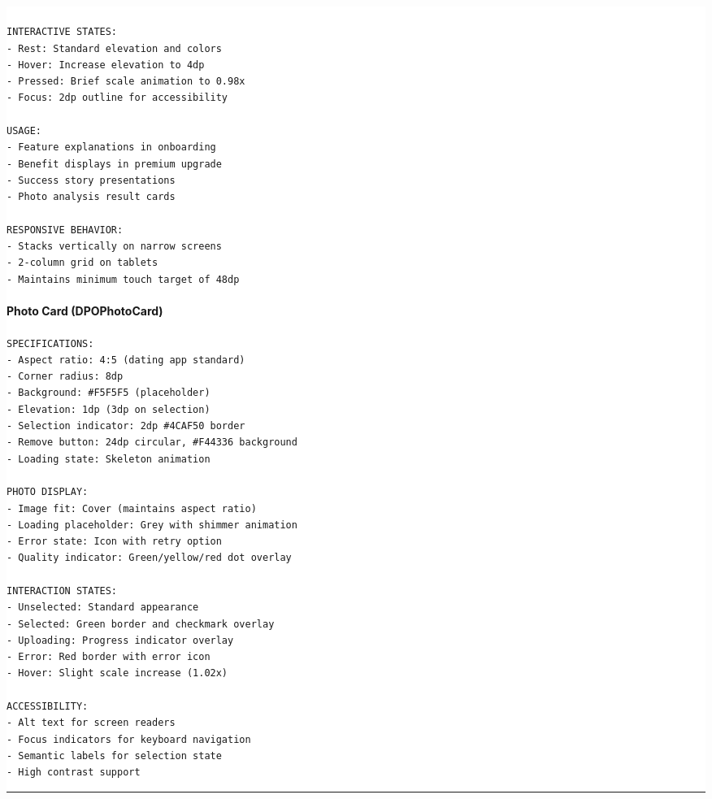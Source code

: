 ```

INTERACTIVE STATES:
- Rest: Standard elevation and colors
- Hover: Increase elevation to 4dp
- Pressed: Brief scale animation to 0.98x
- Focus: 2dp outline for accessibility

USAGE:
- Feature explanations in onboarding
- Benefit displays in premium upgrade
- Success story presentations
- Photo analysis result cards

RESPONSIVE BEHAVIOR:
- Stacks vertically on narrow screens
- 2-column grid on tablets
- Maintains minimum touch target of 48dp
```

#### Photo Card (DPOPhotoCard)
```
SPECIFICATIONS:
- Aspect ratio: 4:5 (dating app standard)
- Corner radius: 8dp
- Background: #F5F5F5 (placeholder)
- Elevation: 1dp (3dp on selection)
- Selection indicator: 2dp #4CAF50 border
- Remove button: 24dp circular, #F44336 background
- Loading state: Skeleton animation

PHOTO DISPLAY:
- Image fit: Cover (maintains aspect ratio)
- Loading placeholder: Grey with shimmer animation
- Error state: Icon with retry option
- Quality indicator: Green/yellow/red dot overlay

INTERACTION STATES:
- Unselected: Standard appearance
- Selected: Green border and checkmark overlay
- Uploading: Progress indicator overlay
- Error: Red border with error icon
- Hover: Slight scale increase (1.02x)

ACCESSIBILITY:
- Alt text for screen readers
- Focus indicators for keyboard navigation
- Semantic labels for selection state
- High contrast support
```

---
